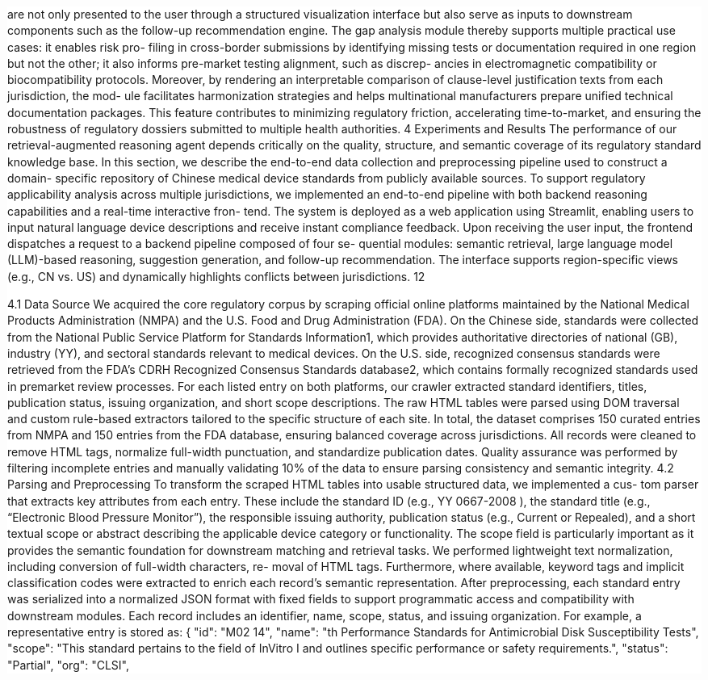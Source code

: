 are not only presented to the user through a structured visualization interface but also serve as
inputs to downstream components such as the follow-up recommendation engine.
The gap analysis module thereby supports multiple practical use cases: it enables risk pro-
filing in cross-border submissions by identifying missing tests or documentation required in
one region but not the other; it also informs pre-market testing alignment, such as discrep-
ancies in electromagnetic compatibility or biocompatibility protocols. Moreover, by rendering
an interpretable comparison of clause-level justification texts from each jurisdiction, the mod-
ule facilitates harmonization strategies and helps multinational manufacturers prepare unified
technical documentation packages. This feature contributes to minimizing regulatory friction,
accelerating time-to-market, and ensuring the robustness of regulatory dossiers submitted to
multiple health authorities.
4 Experiments and Results
The performance of our retrieval-augmented reasoning agent depends critically on the quality,
structure, and semantic coverage of its regulatory standard knowledge base. In this section, we
describe the end-to-end data collection and preprocessing pipeline used to construct a domain-
specific repository of Chinese medical device standards from publicly available sources.
To support regulatory applicability analysis across multiple jurisdictions, we implemented an
end-to-end pipeline with both backend reasoning capabilities and a real-time interactive fron-
tend. The system is deployed as a web application using Streamlit, enabling users to input
natural language device descriptions and receive instant compliance feedback. Upon receiving
the user input, the frontend dispatches a request to a backend pipeline composed of four se-
quential modules: semantic retrieval, large language model (LLM)-based reasoning, suggestion
generation, and follow-up recommendation. The interface supports region-specific views (e.g.,
CN vs. US) and dynamically highlights conflicts between jurisdictions.
12

4.1 Data Source
We acquired the core regulatory corpus by scraping official online platforms maintained by the
National Medical Products Administration (NMPA) and the U.S. Food and Drug Administration
(FDA). On the Chinese side, standards were collected from the National Public Service Platform
for Standards Information1, which provides authoritative directories of national (GB), industry
(YY), and sectoral standards relevant to medical devices. On the U.S. side, recognized consensus
standards were retrieved from the FDA’s CDRH Recognized Consensus Standards database2,
which contains formally recognized standards used in premarket review processes.
For each listed entry on both platforms, our crawler extracted standard identifiers, titles,
publication status, issuing organization, and short scope descriptions. The raw HTML tables
were parsed using DOM traversal and custom rule-based extractors tailored to the specific
structure of each site. In total, the dataset comprises 150 curated entries from NMPA and 150
entries from the FDA database, ensuring balanced coverage across jurisdictions. All records were
cleaned to remove HTML tags, normalize full-width punctuation, and standardize publication
dates. Quality assurance was performed by filtering incomplete entries and manually validating
10% of the data to ensure parsing consistency and semantic integrity.
4.2 Parsing and Preprocessing
To transform the scraped HTML tables into usable structured data, we implemented a cus-
tom parser that extracts key attributes from each entry. These include the standard ID (e.g.,
YY 0667-2008 ), the standard title (e.g., “Electronic Blood Pressure Monitor”), the responsible
issuing authority, publication status (e.g., Current or Repealed), and a short textual scope or
abstract describing the applicable device category or functionality. The scope field is particularly
important as it provides the semantic foundation for downstream matching and retrieval tasks.
We performed lightweight text normalization, including conversion of full-width characters, re-
moval of HTML tags. Furthermore, where available, keyword tags and implicit classification
codes were extracted to enrich each record’s semantic representation.
After preprocessing, each standard entry was serialized into a normalized JSON format with
fixed fields to support programmatic access and compatibility with downstream modules. Each
record includes an identifier, name, scope, status, and issuing organization. For example, a
representative entry is stored as:
{
"id": "M02 14",
"name": "th Performance Standards for Antimicrobial Disk Susceptibility Tests",
"scope": "This standard pertains to the field of InVitro I and outlines specific performance
or safety requirements.",
"status": "Partial",
"org": "CLSI",